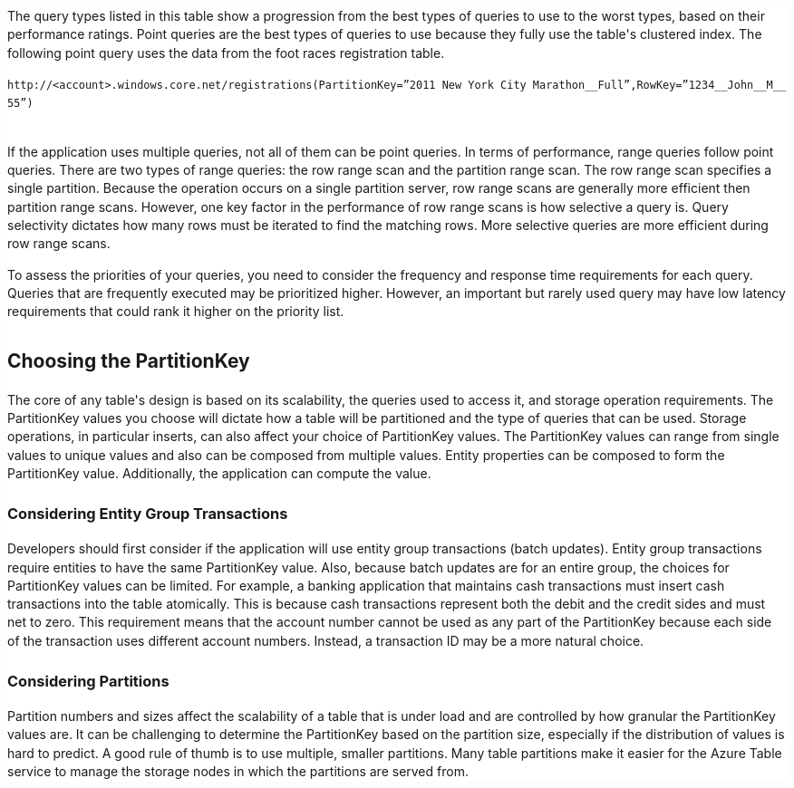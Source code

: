  The query types listed in this table show a progression from the best types of queries to use to the worst types, based on their performance ratings. Point queries are the best types of queries to use because they fully use the table's clustered index.  The following point query uses the data from the foot races registration table.  
  
```  
http://<account>.windows.core.net/registrations(PartitionKey=”2011 New York City Marathon__Full”,RowKey=”1234__John__M__55”)  
  
```  
  
 If the application uses multiple queries, not all of them can be point queries. In terms of performance, range queries follow point queries. There are two types of range queries: the row range scan and the partition range scan. The row range scan specifies a single partition. Because the operation occurs on a single partition server, row range scans are generally more efficient then partition range scans. However, one key factor in the performance of row range scans is how selective a query is. Query selectivity dictates how many rows must be iterated to find the matching rows. More selective queries are more efficient during row range scans.  
  
 To assess the priorities of your queries, you need to consider the frequency and response time requirements for each query. Queries that are frequently executed may be prioritized higher. However, an important but rarely used query may have low latency requirements that could rank it higher on the priority list.  
  
##  <a name="gdft"></a> Choosing the PartitionKey  
 The core of any table's design is based on its scalability, the queries used to access it, and storage operation requirements. The PartitionKey values you choose will dictate how a table will be partitioned and the type of queries that can be used. Storage operations, in particular inserts, can also affect your choice of PartitionKey values. The PartitionKey values can range from single values to unique values and also can be composed from multiple values. Entity properties can be composed to form the PartitionKey value. Additionally, the application can compute the value.  
  
###  <a name="ttt"></a> Considering Entity Group Transactions  
 Developers should first consider if the application will use entity group transactions (batch updates). Entity group transactions require entities to have the same PartitionKey value. Also, because batch updates are for an entire group, the choices for PartitionKey values can be limited. For example, a banking application that maintains cash transactions must insert cash transactions into the table atomically. This is because cash transactions represent both the debit and the credit sides and must net to zero. This requirement means that the account number cannot be used as any part of the PartitionKey because each side of the transaction uses different account numbers. Instead, a transaction ID may be a more natural choice.  
  
###  <a name="trtr"></a> Considering Partitions  
 Partition numbers and sizes affect the scalability of a table that is under load and are controlled by how granular the PartitionKey values are. It can be challenging to determine the PartitionKey based on the partition size, especially if the distribution of values is hard to predict. A good rule of thumb is to use multiple, smaller partitions. Many table partitions make it easier for the Azure Table service to manage the storage nodes in which the partitions are served from.  
  